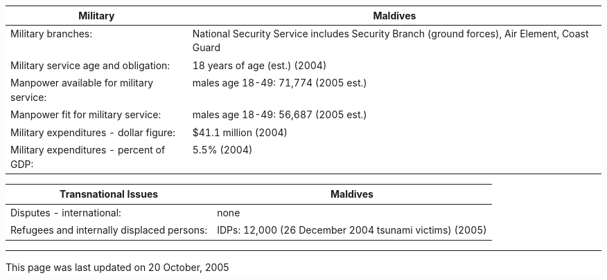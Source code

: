 | Military | Maldives |
| --- | --- |
| Military branches: | National Security Service includes Security Branch (ground forces), Air Element, Coast Guard |
| Military service age and obligation: | 18 years of age (est.) (2004) |
| Manpower available for military service: | males age 18-49: 71,774 (2005 est.) |
| Manpower fit for military service: | males age 18-49: 56,687 (2005 est.) |
| Military expenditures - dollar figure: | $41.1 million (2004) |
| Military expenditures - percent of GDP: | 5.5% (2004) |

| Transnational Issues | Maldives |
| --- | --- |
| Disputes - international: | none |
| Refugees and internally displaced persons: | IDPs: 12,000 (26 December 2004 tsunami victims) (2005) |

---
This page was last updated on 20 October, 2005                       